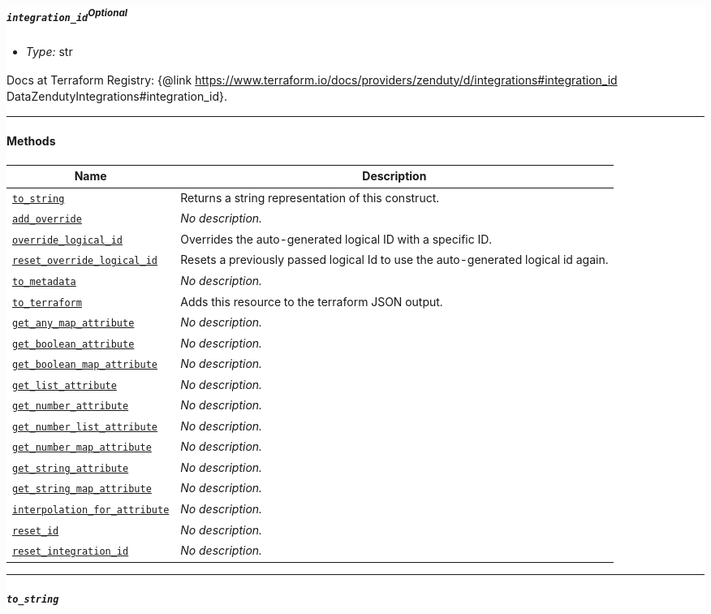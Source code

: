 
##### `integration_id`<sup>Optional</sup> <a name="integration_id" id="@skeptools/provider-zenduty.dataZendutyIntegrations.DataZendutyIntegrations.Initializer.parameter.integrationId"></a>

- *Type:* str

Docs at Terraform Registry: {@link https://www.terraform.io/docs/providers/zenduty/d/integrations#integration_id DataZendutyIntegrations#integration_id}.

---

#### Methods <a name="Methods" id="Methods"></a>

| **Name** | **Description** |
| --- | --- |
| <code><a href="#@skeptools/provider-zenduty.dataZendutyIntegrations.DataZendutyIntegrations.toString">to_string</a></code> | Returns a string representation of this construct. |
| <code><a href="#@skeptools/provider-zenduty.dataZendutyIntegrations.DataZendutyIntegrations.addOverride">add_override</a></code> | *No description.* |
| <code><a href="#@skeptools/provider-zenduty.dataZendutyIntegrations.DataZendutyIntegrations.overrideLogicalId">override_logical_id</a></code> | Overrides the auto-generated logical ID with a specific ID. |
| <code><a href="#@skeptools/provider-zenduty.dataZendutyIntegrations.DataZendutyIntegrations.resetOverrideLogicalId">reset_override_logical_id</a></code> | Resets a previously passed logical Id to use the auto-generated logical id again. |
| <code><a href="#@skeptools/provider-zenduty.dataZendutyIntegrations.DataZendutyIntegrations.toMetadata">to_metadata</a></code> | *No description.* |
| <code><a href="#@skeptools/provider-zenduty.dataZendutyIntegrations.DataZendutyIntegrations.toTerraform">to_terraform</a></code> | Adds this resource to the terraform JSON output. |
| <code><a href="#@skeptools/provider-zenduty.dataZendutyIntegrations.DataZendutyIntegrations.getAnyMapAttribute">get_any_map_attribute</a></code> | *No description.* |
| <code><a href="#@skeptools/provider-zenduty.dataZendutyIntegrations.DataZendutyIntegrations.getBooleanAttribute">get_boolean_attribute</a></code> | *No description.* |
| <code><a href="#@skeptools/provider-zenduty.dataZendutyIntegrations.DataZendutyIntegrations.getBooleanMapAttribute">get_boolean_map_attribute</a></code> | *No description.* |
| <code><a href="#@skeptools/provider-zenduty.dataZendutyIntegrations.DataZendutyIntegrations.getListAttribute">get_list_attribute</a></code> | *No description.* |
| <code><a href="#@skeptools/provider-zenduty.dataZendutyIntegrations.DataZendutyIntegrations.getNumberAttribute">get_number_attribute</a></code> | *No description.* |
| <code><a href="#@skeptools/provider-zenduty.dataZendutyIntegrations.DataZendutyIntegrations.getNumberListAttribute">get_number_list_attribute</a></code> | *No description.* |
| <code><a href="#@skeptools/provider-zenduty.dataZendutyIntegrations.DataZendutyIntegrations.getNumberMapAttribute">get_number_map_attribute</a></code> | *No description.* |
| <code><a href="#@skeptools/provider-zenduty.dataZendutyIntegrations.DataZendutyIntegrations.getStringAttribute">get_string_attribute</a></code> | *No description.* |
| <code><a href="#@skeptools/provider-zenduty.dataZendutyIntegrations.DataZendutyIntegrations.getStringMapAttribute">get_string_map_attribute</a></code> | *No description.* |
| <code><a href="#@skeptools/provider-zenduty.dataZendutyIntegrations.DataZendutyIntegrations.interpolationForAttribute">interpolation_for_attribute</a></code> | *No description.* |
| <code><a href="#@skeptools/provider-zenduty.dataZendutyIntegrations.DataZendutyIntegrations.resetId">reset_id</a></code> | *No description.* |
| <code><a href="#@skeptools/provider-zenduty.dataZendutyIntegrations.DataZendutyIntegrations.resetIntegrationId">reset_integration_id</a></code> | *No description.* |

---

##### `to_string` <a name="to_string" id="@skeptools/provider-zenduty.dataZendutyIntegrations.DataZendutyIntegrations.toString"></a>
